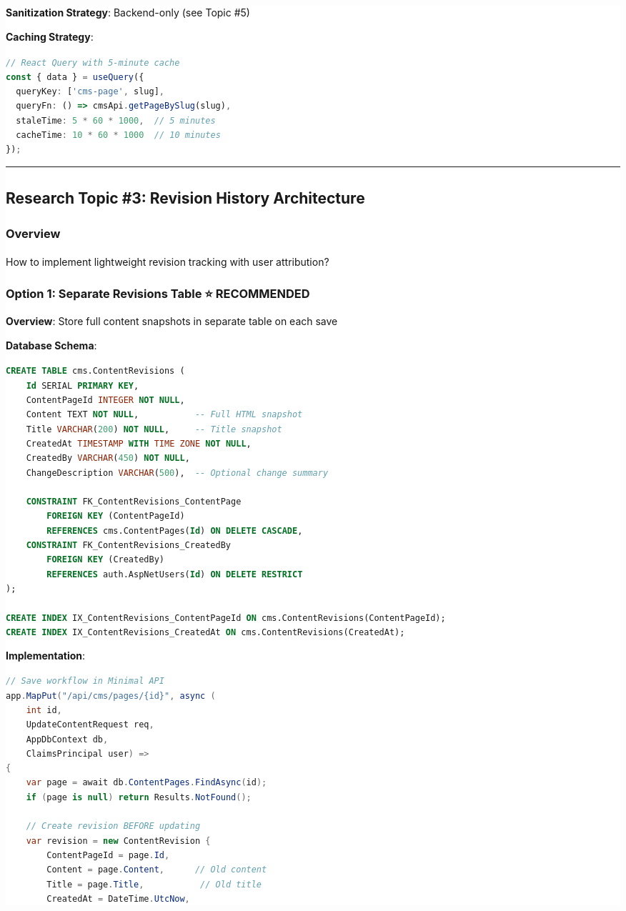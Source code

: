 **Sanitization Strategy**: Backend-only (see Topic #5)

**Caching Strategy**:
```typescript
// React Query with 5-minute cache
const { data } = useQuery({
  queryKey: ['cms-page', slug],
  queryFn: () => cmsApi.getPageBySlug(slug),
  staleTime: 5 * 60 * 1000,  // 5 minutes
  cacheTime: 10 * 60 * 1000  // 10 minutes
});
```

---

## Research Topic #3: Revision History Architecture

### Overview
How to implement lightweight revision tracking with user attribution?

### Option 1: Separate Revisions Table ⭐ RECOMMENDED

**Overview**: Store full content snapshots in separate table on each save

**Database Schema**:
```sql
CREATE TABLE cms.ContentRevisions (
    Id SERIAL PRIMARY KEY,
    ContentPageId INTEGER NOT NULL,
    Content TEXT NOT NULL,           -- Full HTML snapshot
    Title VARCHAR(200) NOT NULL,     -- Title snapshot
    CreatedAt TIMESTAMP WITH TIME ZONE NOT NULL,
    CreatedBy VARCHAR(450) NOT NULL,
    ChangeDescription VARCHAR(500),  -- Optional change summary

    CONSTRAINT FK_ContentRevisions_ContentPage
        FOREIGN KEY (ContentPageId)
        REFERENCES cms.ContentPages(Id) ON DELETE CASCADE,
    CONSTRAINT FK_ContentRevisions_CreatedBy
        FOREIGN KEY (CreatedBy)
        REFERENCES auth.AspNetUsers(Id) ON DELETE RESTRICT
);

CREATE INDEX IX_ContentRevisions_ContentPageId ON cms.ContentRevisions(ContentPageId);
CREATE INDEX IX_ContentRevisions_CreatedAt ON cms.ContentRevisions(CreatedAt);
```

**Implementation**:
```csharp
// Save workflow in Minimal API
app.MapPut("/api/cms/pages/{id}", async (
    int id,
    UpdateContentRequest req,
    AppDbContext db,
    ClaimsPrincipal user) =>
{
    var page = await db.ContentPages.FindAsync(id);
    if (page is null) return Results.NotFound();

    // Create revision BEFORE updating
    var revision = new ContentRevision {
        ContentPageId = page.Id,
        Content = page.Content,      // Old content
        Title = page.Title,           // Old title
        CreatedAt = DateTime.UtcNow,
```